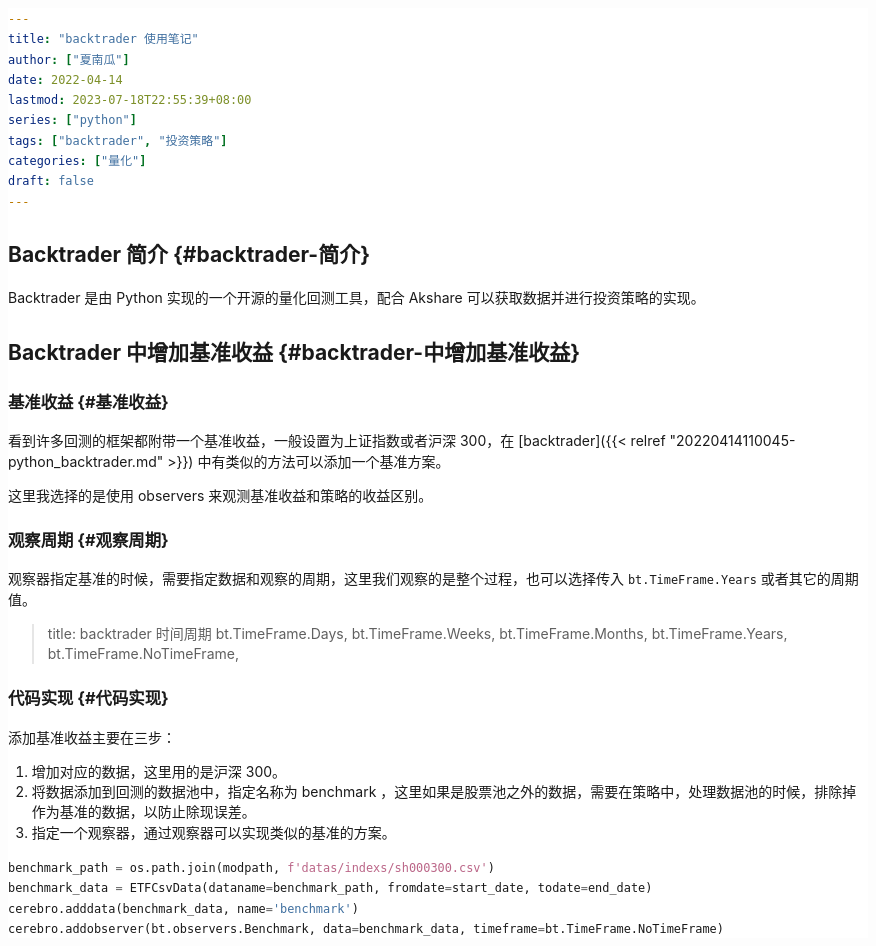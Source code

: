 ```yaml
---
title: "backtrader 使用笔记"
author: ["夏南瓜"]
date: 2022-04-14
lastmod: 2023-07-18T22:55:39+08:00
series: ["python"]
tags: ["backtrader", "投资策略"]
categories: ["量化"]
draft: false
---
```


## Backtrader 简介 {#backtrader-简介}

Backtrader 是由 Python 实现的一个开源的量化回测工具，配合 Akshare 可以获取数据并进行投资策略的实现。


## Backtrader 中增加基准收益 {#backtrader-中增加基准收益}


### 基准收益 {#基准收益}

看到许多回测的框架都附带一个基准收益，一般设置为上证指数或者沪深 300，在 [backtrader]({{< relref "20220414110045-python_backtrader.md" >}}) 中有类似的方法可以添加一个基准方案。

这里我选择的是使用 observers 来观测基准收益和策略的收益区别。


### 观察周期 {#观察周期}

观察器指定基准的时候，需要指定数据和观察的周期，这里我们观察的是整个过程，也可以选择传入 `bt.TimeFrame.Years` 或者其它的周期值。

> title: backtrader 时间周期
> bt.TimeFrame.Days,
> bt.TimeFrame.Weeks,
> bt.TimeFrame.Months,
> bt.TimeFrame.Years,
> bt.TimeFrame.NoTimeFrame,


### 代码实现 {#代码实现}

添加基准收益主要在三步：

1.  增加对应的数据，这里用的是沪深 300。
2.  将数据添加到回测的数据池中，指定名称为 benchmark ，这里如果是股票池之外的数据，需要在策略中，处理数据池的时候，排除掉作为基准的数据，以防止除现误差。
3.  指定一个观察器，通过观察器可以实现类似的基准的方案。



```python
benchmark_path = os.path.join(modpath, f'datas/indexs/sh000300.csv')
benchmark_data = ETFCsvData(dataname=benchmark_path, fromdate=start_date, todate=end_date)
cerebro.adddata(benchmark_data, name='benchmark')
cerebro.addobserver(bt.observers.Benchmark, data=benchmark_data, timeframe=bt.TimeFrame.NoTimeFrame)
```
